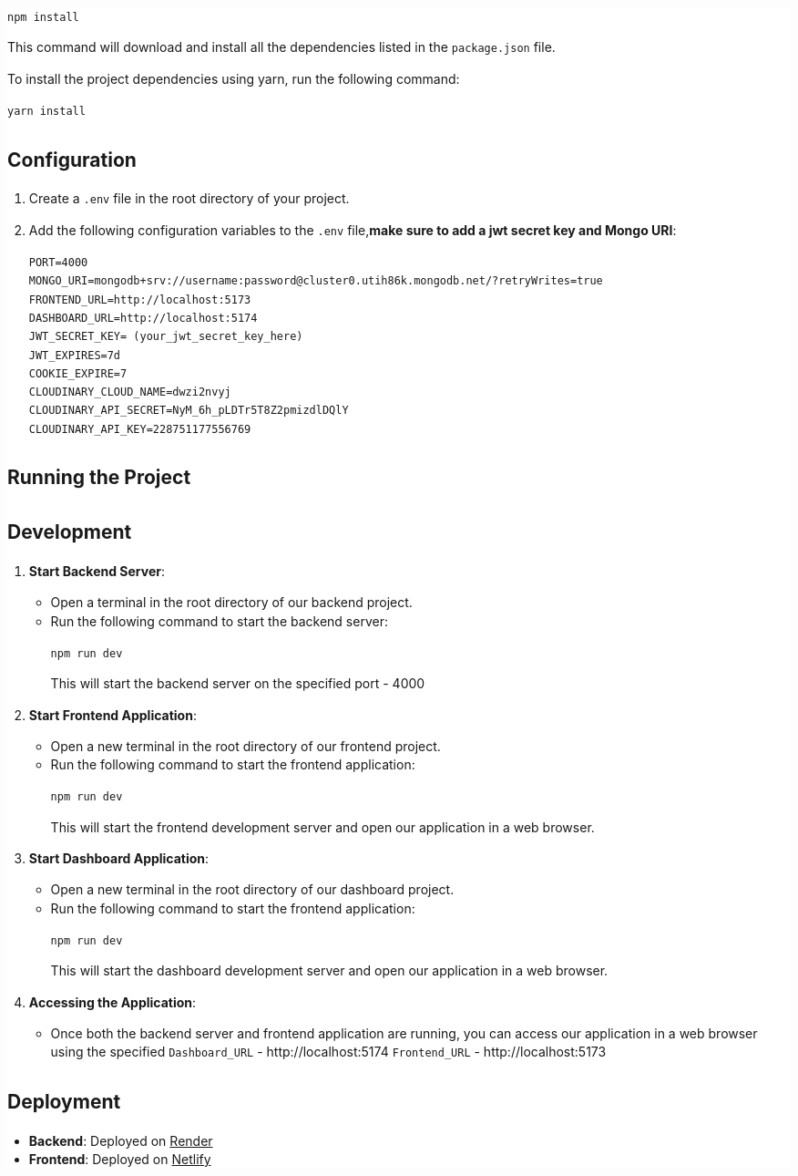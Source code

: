 ```bash
npm install
```

This command will download and install all the dependencies listed in the `package.json` file.

To install the project dependencies using yarn, run the following command:

```bash
yarn install
```

## Configuration

1. Create a `.env` file in the root directory of your project.

2. Add the following configuration variables to the `.env` file,**make sure to add a jwt secret key and Mongo URI**:

   ```plaintext
   PORT=4000
   MONGO_URI=mongodb+srv://username:password@cluster0.utih86k.mongodb.net/?retryWrites=true
   FRONTEND_URL=http://localhost:5173
   DASHBOARD_URL=http://localhost:5174
   JWT_SECRET_KEY= (your_jwt_secret_key_here)
   JWT_EXPIRES=7d
   COOKIE_EXPIRE=7
   CLOUDINARY_CLOUD_NAME=dwzi2nvyj
   CLOUDINARY_API_SECRET=NyM_6h_pLDTr5T8Z2pmizdlDQlY
   CLOUDINARY_API_KEY=228751177556769
## Running the Project

## Development

1. **Start Backend Server**: 
   - Open a terminal in the root directory of our backend project.
   - Run the following command to start the backend server:
     ```bash
     npm run dev
     ```
     This will start the backend server on the specified port - 4000

2. **Start Frontend Application**:
   - Open a new terminal in the root directory of our frontend project.
   - Run the following command to start the frontend application:
     ```bash
     npm run dev
     ```
     This will start the frontend development server and open our application in a web browser.

3. **Start Dashboard Application**:
   - Open a new terminal in the root directory of our dashboard project.
   - Run the following command to start the frontend application:
     ```bash
     npm run dev
     ```
     This will start the dashboard development server and open our application in a web browser.

4. **Accessing the Application**:
   - Once both the backend server and frontend application are running, you can access our application in a web browser using the specified `Dashboard_URL` - http://localhost:5174 `Frontend_URL` - http://localhost:5173

## Deployment

- **Backend**: Deployed on [Render](https://hospital-management-system-ixd5.onrender.com)
- **Frontend**: Deployed on [Netlify](https://hms-main.netlify.app)
   ```